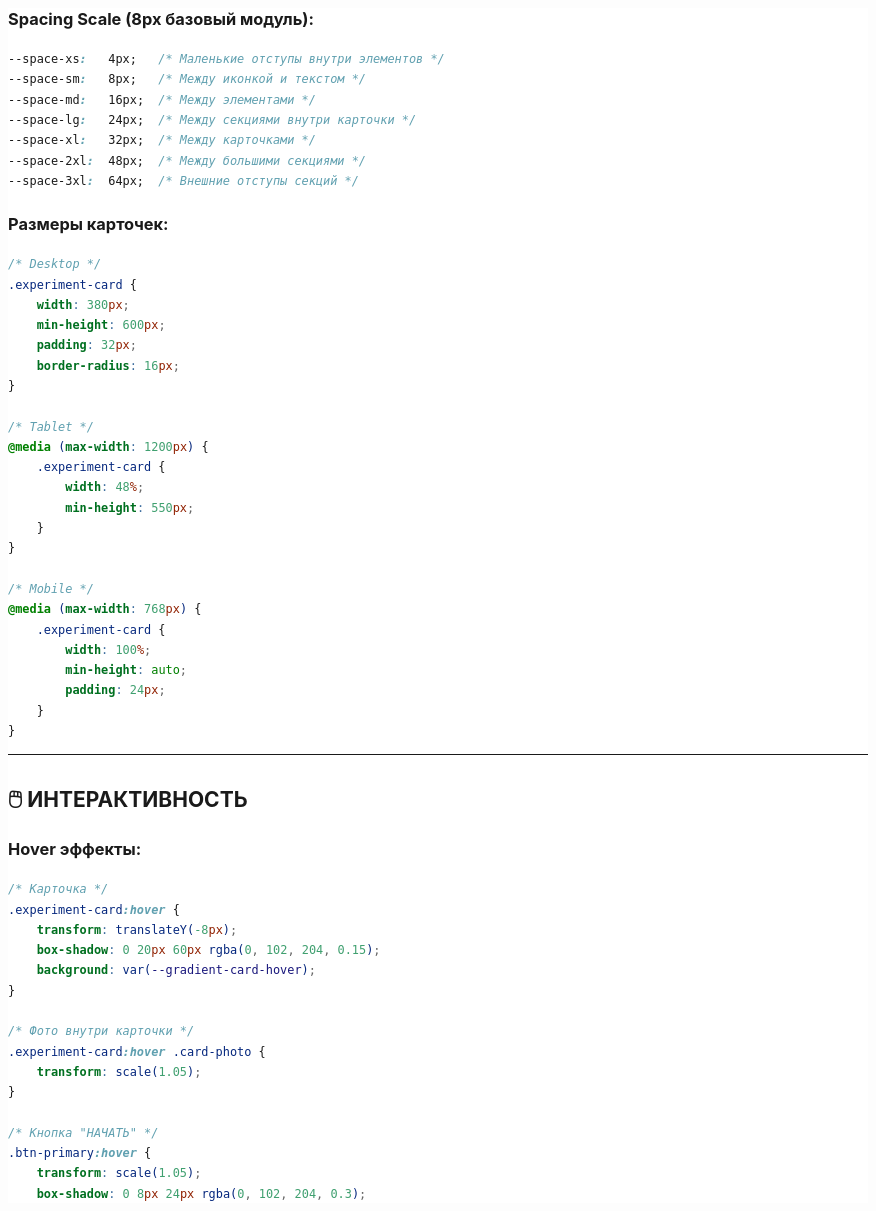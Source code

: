 ### **Spacing Scale (8px базовый модуль):**

```css
--space-xs:   4px;   /* Маленькие отступы внутри элементов */
--space-sm:   8px;   /* Между иконкой и текстом */
--space-md:   16px;  /* Между элементами */
--space-lg:   24px;  /* Между секциями внутри карточки */
--space-xl:   32px;  /* Между карточками */
--space-2xl:  48px;  /* Между большими секциями */
--space-3xl:  64px;  /* Внешние отступы секций */
```

### **Размеры карточек:**

```css
/* Desktop */
.experiment-card {
    width: 380px;
    min-height: 600px;
    padding: 32px;
    border-radius: 16px;
}

/* Tablet */
@media (max-width: 1200px) {
    .experiment-card {
        width: 48%;
        min-height: 550px;
    }
}

/* Mobile */
@media (max-width: 768px) {
    .experiment-card {
        width: 100%;
        min-height: auto;
        padding: 24px;
    }
}
```

---

## 🖱️ ИНТЕРАКТИВНОСТЬ

### **Hover эффекты:**

```css
/* Карточка */
.experiment-card:hover {
    transform: translateY(-8px);
    box-shadow: 0 20px 60px rgba(0, 102, 204, 0.15);
    background: var(--gradient-card-hover);
}

/* Фото внутри карточки */
.experiment-card:hover .card-photo {
    transform: scale(1.05);
}

/* Кнопка "НАЧАТЬ" */
.btn-primary:hover {
    transform: scale(1.05);
    box-shadow: 0 8px 24px rgba(0, 102, 204, 0.3);
```